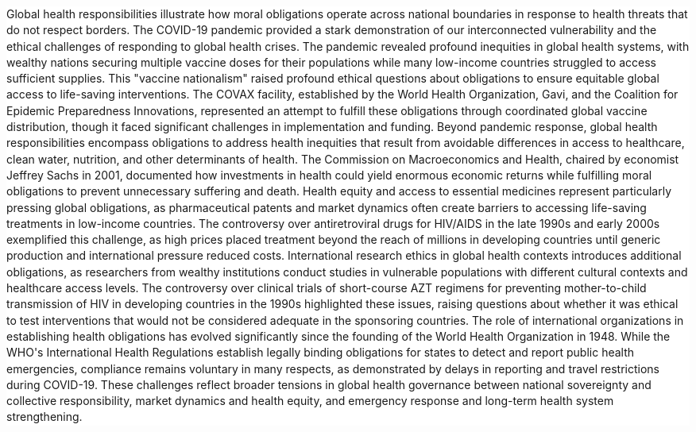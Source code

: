 Global health responsibilities illustrate how moral obligations operate across national boundaries in response to health threats that do not respect borders. The COVID-19 pandemic provided a stark demonstration of our interconnected vulnerability and the ethical challenges of responding to global health crises. The pandemic revealed profound inequities in global health systems, with wealthy nations securing multiple vaccine doses for their populations while many low-income countries struggled to access sufficient supplies. This "vaccine nationalism" raised profound ethical questions about obligations to ensure equitable global access to life-saving interventions. The COVAX facility, established by the World Health Organization, Gavi, and the Coalition for Epidemic Preparedness Innovations, represented an attempt to fulfill these obligations through coordinated global vaccine distribution, though it faced significant challenges in implementation and funding. Beyond pandemic response, global health responsibilities encompass obligations to address health inequities that result from avoidable differences in access to healthcare, clean water, nutrition, and other determinants of health. The Commission on Macroeconomics and Health, chaired by economist Jeffrey Sachs in 2001, documented how investments in health could yield enormous economic returns while fulfilling moral obligations to prevent unnecessary suffering and death. Health equity and access to essential medicines represent particularly pressing global obligations, as pharmaceutical patents and market dynamics often create barriers to accessing life-saving treatments in low-income countries. The controversy over antiretroviral drugs for HIV/AIDS in the late 1990s and early 2000s exemplified this challenge, as high prices placed treatment beyond the reach of millions in developing countries until generic production and international pressure reduced costs. International research ethics in global health contexts introduces additional obligations, as researchers from wealthy institutions conduct studies in vulnerable populations with different cultural contexts and healthcare access levels. The controversy over clinical trials of short-course AZT regimens for preventing mother-to-child transmission of HIV in developing countries in the 1990s highlighted these issues, raising questions about whether it was ethical to test interventions that would not be considered adequate in the sponsoring countries. The role of international organizations in establishing health obligations has evolved significantly since the founding of the World Health Organization in 1948. While the WHO's International Health Regulations establish legally binding obligations for states to detect and report public health emergencies, compliance remains voluntary in many respects, as demonstrated by delays in reporting and travel restrictions during COVID-19. These challenges reflect broader tensions in global health governance between national sovereignty and collective responsibility, market dynamics and health equity, and emergency response and long-term health system strengthening.
